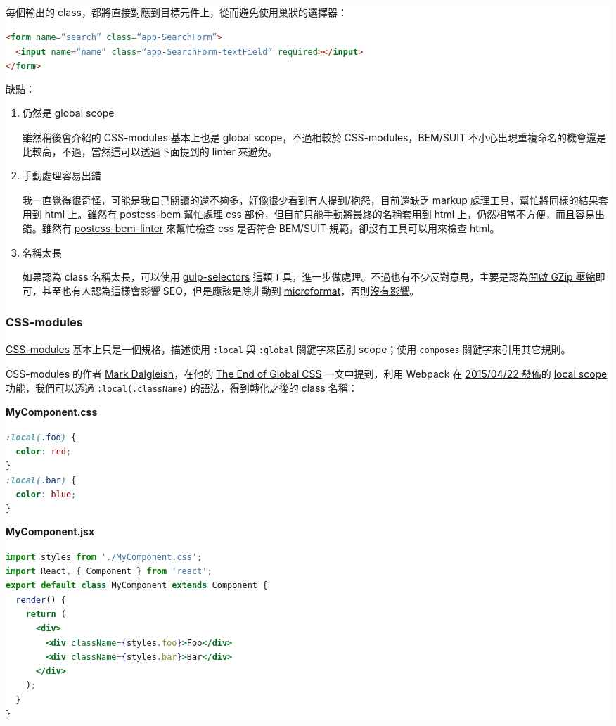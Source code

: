 每個輸出的 class，都將直接對應到目標元件上，從而避免使用巢狀的選擇器：

```html
<form name=“search” class=“app-SearchForm”>
  <input name=“name” class=“app-SearchForm-textField” required></input>
</form>
```

缺點：

1. 仍然是 global scope

	雖然稍後會介紹的 CSS-modules 基本上也是 global scope，不過相較於 CSS-modules，BEM/SUIT 不小心出現重複命名的機會還是比較高，不過，當然這可以透過下面提到的 linter 來避免。

2. 手動處理容易出錯

	我一直覺得很奇怪，可能是我自己閱讀的還不夠多，好像很少看到有人提到/抱怨，目前還缺乏 markup 處理工具，幫忙將同樣的結果套用到 html 上。雖然有 [postcss-bem](https://github.com/ileri/postcss-bem) 幫忙處理 css 部份，但目前只能手動將最終的名稱套用到 html 上，仍然相當不方便，而且容易出錯。雖然有 [postcss-bem-linter](https://github.com/postcss/postcss-bem-linter) 來幫忙檢查 css 是否符合 BEM/SUIT 規範，卻沒有工具可以用來檢查 html。

3. 名稱太長

	如果認為 class 名稱太長，可以使用 [gulp-selectors](https://github.com/calebthebrewer/gulp-selectors) 這類工具，進一步做處理。不過也有不少反對意見，主要是認為[開啟 GZip 壓縮](http://stackoverflow.com/a/8067603/726650)即可，甚至也有人認為這樣會影響 SEO，但是應該是除非動到 [microformat](http://microformats.org/)，否則[沒有影響](http://webmasters.stackexchange.com/a/25477)。


### CSS-modules

[CSS-modules](https://github.com/css-modules/css-modules) 基本上只是一個規格，描述使用 `:local` 與 `:global` 關鍵字來區別 scope；使用 `composes` 關鍵字來引用其它規則。

CSS-modules 的作者 [Mark Dalgleish](https://github.com/markdalgleish)，在他的 [The End of Global CSS](https://medium.com/seek-ui-engineering/the-end-of-global-css-90d2a4a06284#.muzqdfjs7) 一文中提到，利用 Webpack 在 [2015/04/22 發佈](https://github.com/webpack/css-loader/commit/d2c9c25721a711b0fe041c597b43646e82d9f145)的 [local scope](https://github.com/webpack/css-loader#local-scope) 功能，我們可以透過 `:local(.className)` 的語法，得到轉化之後的 class 名稱：

__MyComponent.css__

```css
:local(.foo) {
  color: red;
}
:local(.bar) {
  color: blue;
}
```

__MyComponent.jsx__

```jsx
import styles from './MyComponent.css';
import React, { Component } from 'react';
export default class MyComponent extends Component {
  render() {
    return (
      <div>
        <div className={styles.foo}>Foo</div>
        <div className={styles.bar}>Bar</div>
      </div>
    );
  }
}
```
